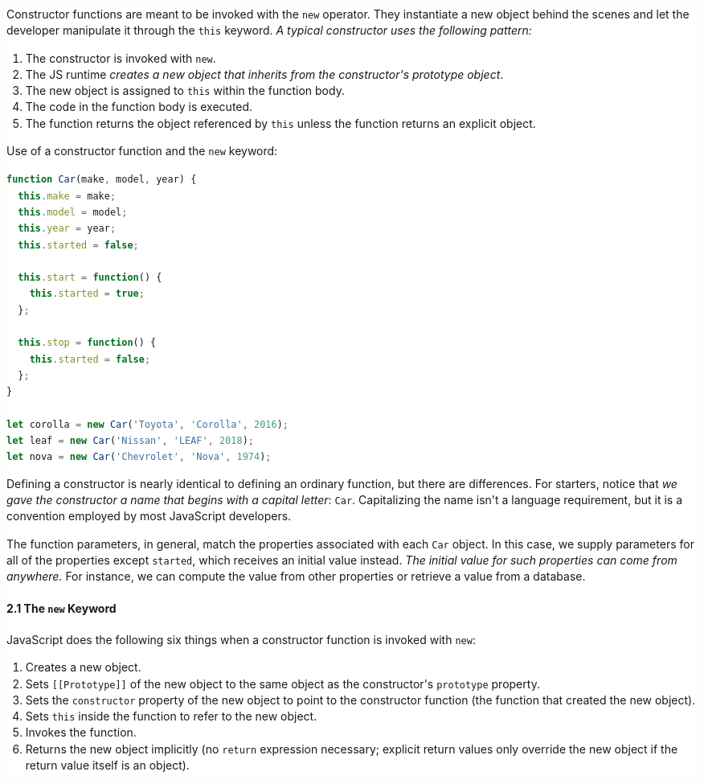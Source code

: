 Constructor functions are meant to be invoked with the `new` operator. They instantiate a new object behind the scenes and let the developer manipulate it through the `this` keyword. *A typical constructor uses the following pattern:*

1. The constructor is invoked with `new`.
2. The JS runtime *creates a new object that inherits from the constructor's prototype object*.
3. The new object is assigned to `this` within the function body.
4. The code in the function body is executed.
5. The function returns the object referenced by `this` unless the function returns an explicit object.

Use of a constructor function and the `new` keyword:

```js
function Car(make, model, year) {
  this.make = make;
  this.model = model;
  this.year = year;
  this.started = false;

  this.start = function() {
    this.started = true;
  };

  this.stop = function() {
    this.started = false;
  };
}

let corolla = new Car('Toyota', 'Corolla', 2016);
let leaf = new Car('Nissan', 'LEAF', 2018);
let nova = new Car('Chevrolet', 'Nova', 1974);
```

Defining a constructor is nearly identical to defining an ordinary function, but there are differences. For starters, notice that *we gave the constructor a name that begins with a capital letter*: `Car`. Capitalizing the name isn't a language requirement, but it is a convention employed by most JavaScript developers.

The function parameters, in general, match the properties associated with each `Car` object. In this case, we supply parameters for all of the properties except `started`, which receives an initial value instead. *The initial value for such properties can come from anywhere.* For instance, we can compute the value from other properties or retrieve a value from a database.

#### 2.1 The `new` Keyword

JavaScript does the following six things when a constructor function is invoked with `new`:

1. Creates a new object.
2. Sets `[[Prototype]]` of the new object to the same object as the constructor's `prototype` property.
3. Sets the `constructor` property of the new object to point to the constructor function (the function that created the new object).
4. Sets `this` inside the function to refer to the new object.
5. Invokes the function.
6. Returns the new object implicitly (no `return` expression necessary; explicit return values only override the new object if the return value itself is an object).
